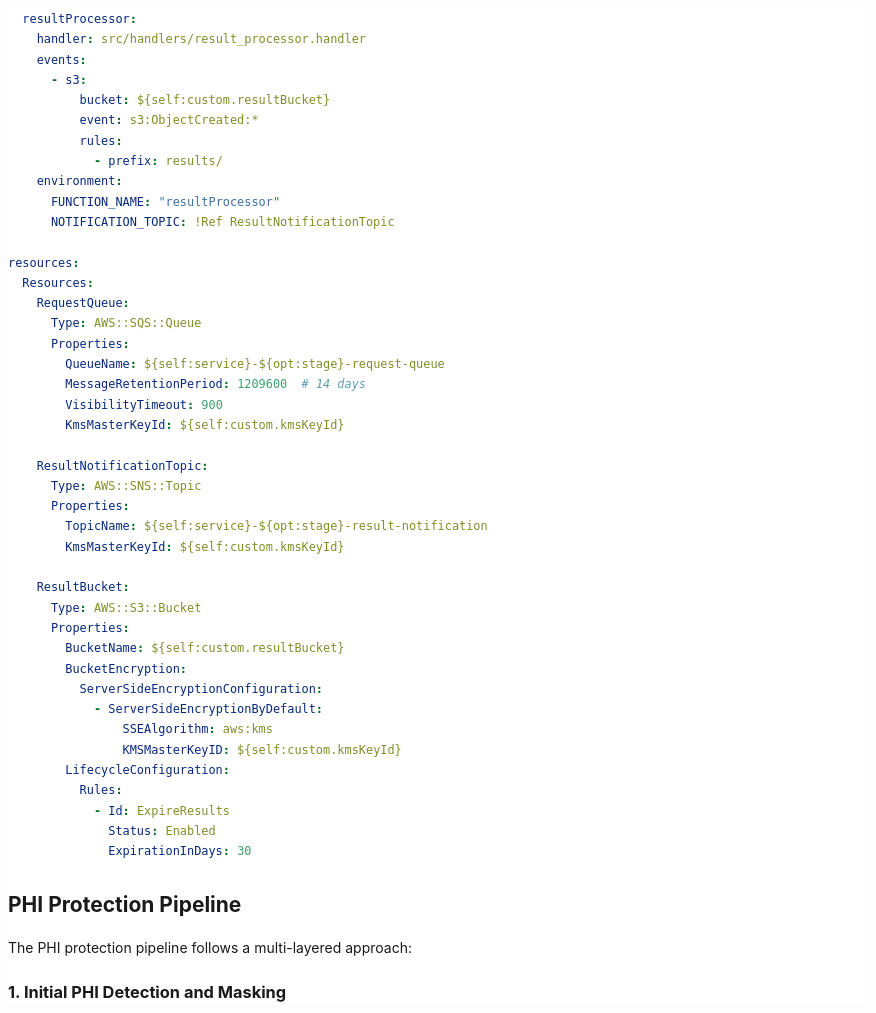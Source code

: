 ```yaml
  resultProcessor:
    handler: src/handlers/result_processor.handler
    events:
      - s3:
          bucket: ${self:custom.resultBucket}
          event: s3:ObjectCreated:*
          rules:
            - prefix: results/
    environment:
      FUNCTION_NAME: "resultProcessor"
      NOTIFICATION_TOPIC: !Ref ResultNotificationTopic

resources:
  Resources:
    RequestQueue:
      Type: AWS::SQS::Queue
      Properties:
        QueueName: ${self:service}-${opt:stage}-request-queue
        MessageRetentionPeriod: 1209600  # 14 days
        VisibilityTimeout: 900
        KmsMasterKeyId: ${self:custom.kmsKeyId}
        
    ResultNotificationTopic:
      Type: AWS::SNS::Topic
      Properties:
        TopicName: ${self:service}-${opt:stage}-result-notification
        KmsMasterKeyId: ${self:custom.kmsKeyId}
        
    ResultBucket:
      Type: AWS::S3::Bucket
      Properties:
        BucketName: ${self:custom.resultBucket}
        BucketEncryption:
          ServerSideEncryptionConfiguration:
            - ServerSideEncryptionByDefault:
                SSEAlgorithm: aws:kms
                KMSMasterKeyID: ${self:custom.kmsKeyId}
        LifecycleConfiguration:
          Rules:
            - Id: ExpireResults
              Status: Enabled
              ExpirationInDays: 30
```

## PHI Protection Pipeline

The PHI protection pipeline follows a multi-layered approach:

### 1. Initial PHI Detection and Masking
